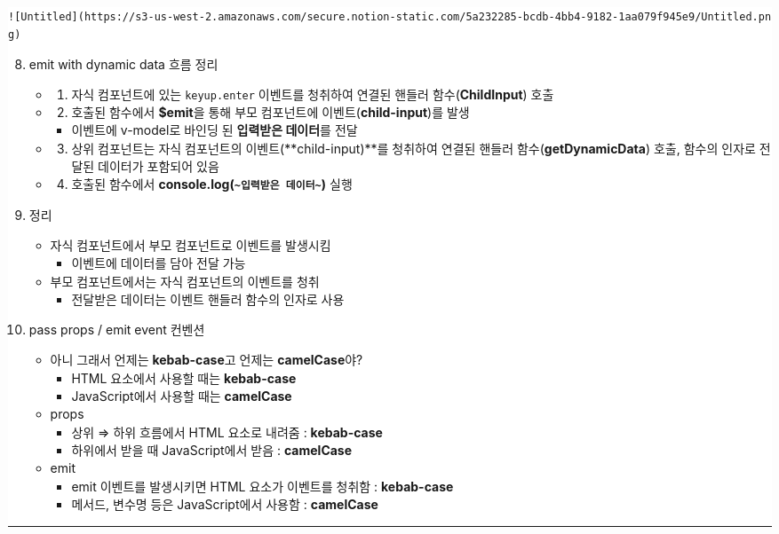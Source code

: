     ![Untitled](https://s3-us-west-2.amazonaws.com/secure.notion-static.com/5a232285-bcdb-4bb4-9182-1aa079f945e9/Untitled.png)
    
8. emit with dynamic data 흐름 정리
    - 1) 자식 컴포넌트에 있는 `keyup.enter` 이벤트를 청취하여 연결된 핸들러 함수(**ChildInput**) 호출
    - 2) 호출된 함수에서 **$emit**을 통해 부모 컴포넌트에 이벤트(**child-input**)를 발생
        - 이벤트에 v-model로 바인딩 된 **입력받은 데이터**를 전달
    - 3) 상위 컴포넌트는 자식 컴포넌트의 이벤트(**child-input)**를 청취하여 연결된 핸들러 함수(**getDynamicData**) 호출, 함수의 인자로 전달된 데이터가 포함되어 있음
    - 4) 호출된 함수에서 **console.log(`~입력받은 데이터~`)** 실행
    
9. 정리
    - 자식 컴포넌트에서 부모 컴포넌트로 이벤트를 발생시킴
        - 이벤트에 데이터를 담아 전달 가능
    - 부모 컴포넌트에서는 자식 컴포넌트의 이벤트를 청취
        - 전달받은 데이터는 이벤트 핸들러 함수의 인자로 사용
    
10. pass props / emit event 컨벤션
    - 아니 그래서 언제는 **kebab-case**고 언제는 **camelCase**야?
        - HTML 요소에서 사용할 때는 **kebab-case**
        - JavaScript에서 사용할 때는 **camelCase**
    - props
        - 상위 ⇒ 하위 흐름에서 HTML 요소로 내려줌 : **kebab-case**
        - 하위에서 받을 때 JavaScript에서 받음 : **camelCase**
    - emit
        - emit 이벤트를 발생시키면 HTML 요소가 이벤트를 청취함 : **kebab-case**
        - 메서드, 변수명 등은 JavaScript에서 사용함 : **camelCase**

---
